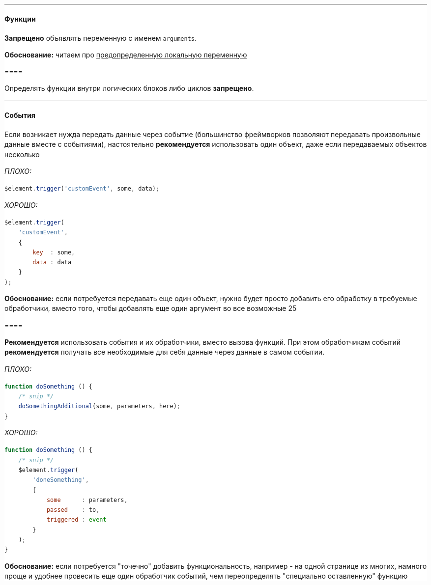 ----

#### Функции ####

**Запрещено** объявлять переменную с именем ````arguments````.

**Обоснование:** читаем про [предопределенную локальную переменную](https://developer.mozilla.org/en-US/docs/Web/JavaScript/Reference/Functions_and_function_scope/arguments)

====

Определять функции внутри логических блоков либо циклов **запрещено**.

----

#### События ####

Если возникает нужда передать данные через событие (большинство фреймворков позволяют передавать произвольные данные вместе с событиями), настоятельно **рекомендуется** использовать один объект, даже если передаваемых объектов несколько

*ПЛОХО:*
```javascript
$element.trigger('customEvent', some, data);
```
*ХОРОШО:*
```javascript
$element.trigger(
	'customEvent',
	{
		key  : some,
		data : data
	}
);
```

**Обоснование:** если потребуется передавать еще один объект, нужно будет просто добавить его обработку в требуемые обработчики, вместо того, чтобы добавлять еще один аргумент во все возможные 25

====

**Рекомендуется** использовать события и их обработчики, вместо вызова функций. При этом обработчикам событий **рекомендуется** получать все необходимые для себя данные через данные в самом событии.

*ПЛОХО:*
```javascript
function doSomething () {
	/* snip */
	doSomethingAdditional(some, parameters, here);
}
```
*ХОРОШО:*
```javascript
function doSomething () {
	/* snip */
	$element.trigger(
		'doneSomething',
		{
			some      : parameters,
			passed    : to,
			triggered : event
		}
	);
}
```
**Обоснование:** если потребуется "точечно" добавить функциональность, например - на одной странице из многих, намного проще и удобнее провесить еще один обработчик событий, чем переопределять "специально оставленную" функцию
